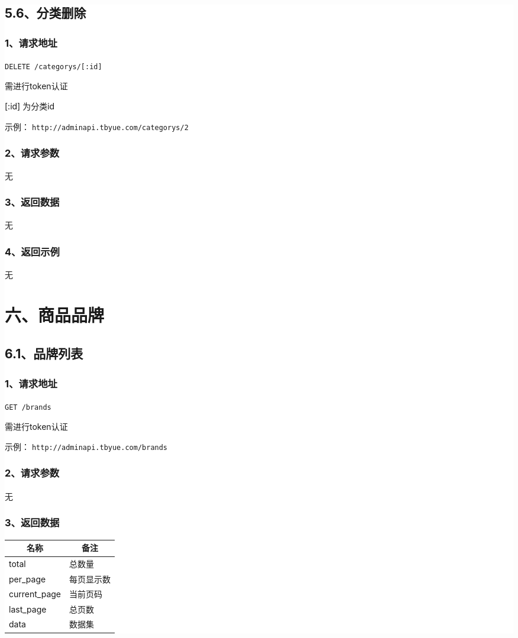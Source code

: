## 5.6、分类删除

### 1、请求地址

`DELETE /categorys/[:id]`   

需进行token认证

[:id] 为分类id

示例： `http://adminapi.tbyue.com/categorys/2`

### 2、请求参数

无

### 3、返回数据

无

### 4、返回示例

无

# 六、商品品牌

## 6.1、品牌列表

### 1、请求地址

`GET /brands`

需进行token认证

示例： `http://adminapi.tbyue.com/brands`

### 2、请求参数

无

### 3、返回数据

| 名称         | 备注       |
| ------------ | ---------- |
| total        | 总数量     |
| per_page     | 每页显示数 |
| current_page | 当前页码   |
| last_page    | 总页数     |
| data         | 数据集     |
